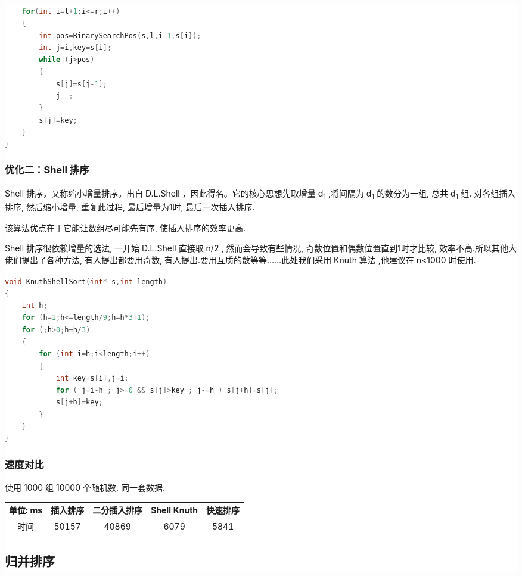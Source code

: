 ```cpp
	for(int i=l+1;i<=r;i++)
	{
		int pos=BinarySearchPos(s,l,i-1,s[i]);
		int j=i,key=s[i];
		while (j>pos)
		{
			s[j]=s[j-1];
			j--;
		}
		s[j]=key;
	}
}

```

### 优化二：Shell 排序

Shell 排序，又称缩小增量排序。出自 D.L.Shell ，因此得名。它的核心思想先取增量 d<sub>1</sub> ,将间隔为 d<sub>1</sub> 的数分为一组, 总共 d<sub>1</sub> 组. 对各组插入排序, 然后缩小增量, 重复此过程, 最后增量为1时, 最后一次插入排序.

该算法优点在于它能让数组尽可能先有序, 使插入排序的效率更高.

Shell 排序很依赖增量的选法, 一开始 D.L.Shell 直接取 n/2 , 然而会导致有些情况, 奇数位置和偶数位置直到1时才比较, 效率不高.所以其他大佬们提出了各种方法, 有人提出都要用奇数, 有人提出.要用互质的数等等……此处我们采用 Knuth 算法 ,他建议在 n<1000 时使用. 

```cpp
void KnuthShellSort(int* s,int length)
{
	int h;
	for (h=1;h<=length/9;h=h*3+1);
	for (;h>0;h=h/3)
	{
		for (int i=h;i<length;i++)
		{
			int key=s[i],j=i;
			for ( j=i-h ; j>=0 && s[j]>key ; j-=h ) s[j+h]=s[j];
			s[j+h]=key;
		}
	}
}
```

### 速度对比

使用 1000 组 10000 个随机数. 同一套数据. 

| 单位: ms | 插入排序 | 二分插入排序 | Shell Knuth | 快速排序 |
| :------: | :------: | :----------: | :---------: | :------: |
|   时间   |  50157   |    40869     |    6079     |   5841   |



## 归并排序
